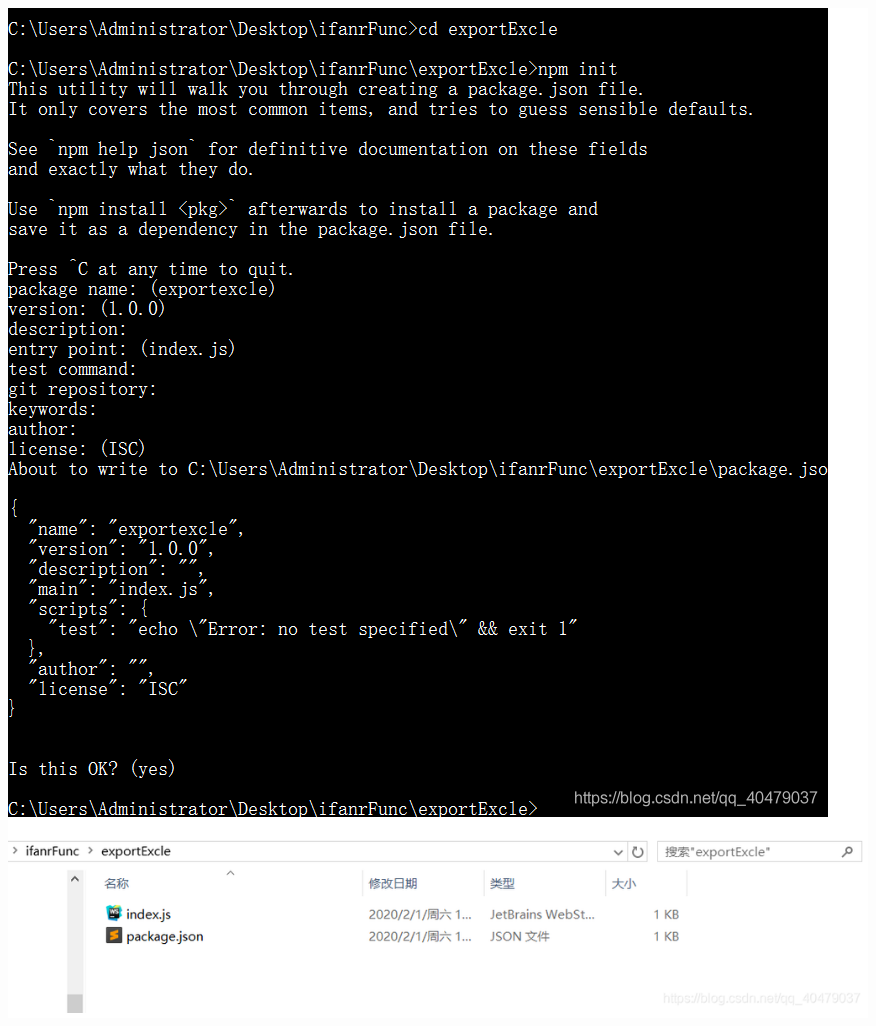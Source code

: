 ![img](2-微信小程序-知晓云等产品导出excel/watermark,type_ZmFuZ3poZW5naGVpdGk,shadow_10,text_aHR0cHM6Ly9ibG9nLmNzZG4ubmV0L3FxXzQwNDc5MDM3,size_16,color_FFFFFF,t_70-167863170824270.png)

![img](2-微信小程序-知晓云等产品导出excel/watermark,type_ZmFuZ3poZW5naGVpdGk,shadow_10,text_aHR0cHM6Ly9ibG9nLmNzZG4ubmV0L3FxXzQwNDc5MDM3,size_16,color_FFFFFF,t_70-167863170824271.png)

